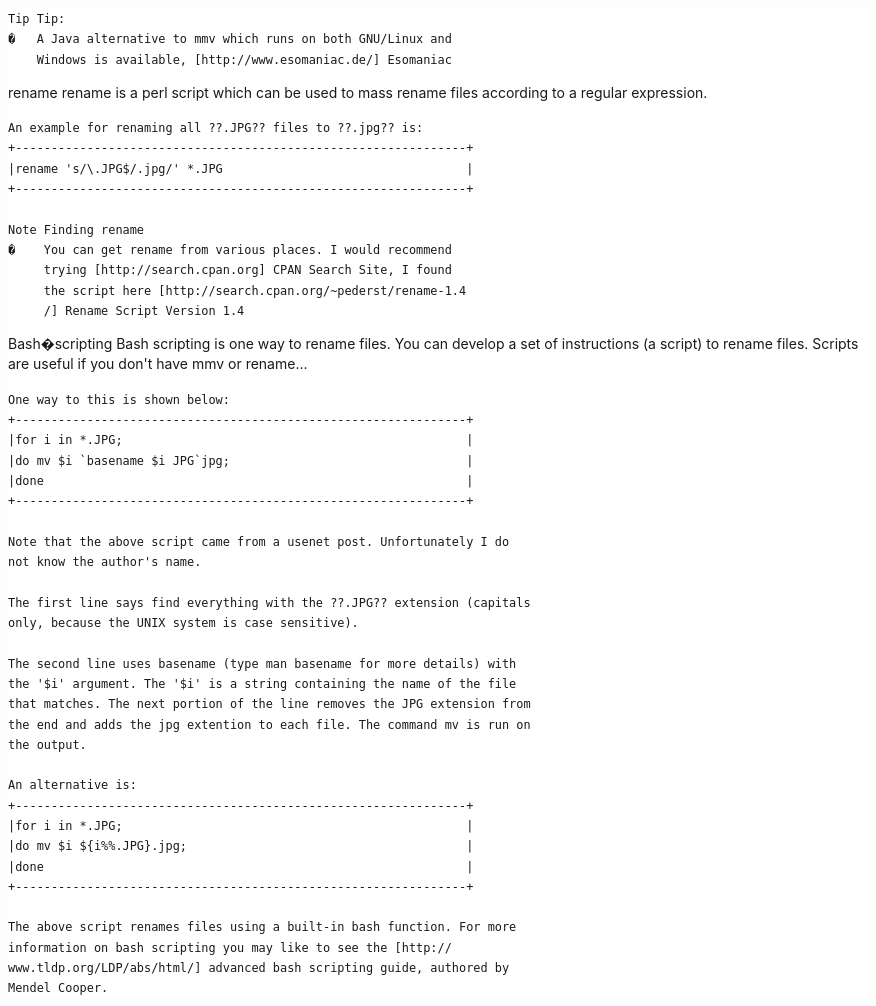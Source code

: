     Tip Tip:                                                         
    �   A Java alternative to mmv which runs on both GNU/Linux and   
        Windows is available, [http://www.esomaniac.de/] Esomaniac   
   
rename
    rename is a perl script which can be used to mass rename files according
    to a regular expression.
   
    An example for renaming all ??.JPG?? files to ??.jpg?? is:
    +---------------------------------------------------------------+
    |rename 's/\.JPG$/.jpg/' *.JPG                                  |
    +---------------------------------------------------------------+
   
    Note Finding rename                                              
    �    You can get rename from various places. I would recommend   
         trying [http://search.cpan.org] CPAN Search Site, I found   
         the script here [http://search.cpan.org/~pederst/rename-1.4 
         /] Rename Script Version 1.4                                
   
Bash�scripting
    Bash scripting is one way to rename files. You can develop a set of
    instructions (a script) to rename files. Scripts are useful if you don't
    have mmv or rename...
   
    One way to this is shown below:
    +---------------------------------------------------------------+
    |for i in *.JPG;                                                |
    |do mv $i `basename $i JPG`jpg;                                 |
    |done                                                           |
    +---------------------------------------------------------------+
   
    Note that the above script came from a usenet post. Unfortunately I do
    not know the author's name.
   
    The first line says find everything with the ??.JPG?? extension (capitals
    only, because the UNIX system is case sensitive).
   
    The second line uses basename (type man basename for more details) with
    the '$i' argument. The '$i' is a string containing the name of the file
    that matches. The next portion of the line removes the JPG extension from
    the end and adds the jpg extention to each file. The command mv is run on
    the output.
   
    An alternative is:
    +---------------------------------------------------------------+
    |for i in *.JPG;                                                |
    |do mv $i ${i%%.JPG}.jpg;                                       |
    |done                                                           |
    +---------------------------------------------------------------+
   
    The above script renames files using a built-in bash function. For more
    information on bash scripting you may like to see the [http://
    www.tldp.org/LDP/abs/html/] advanced bash scripting guide, authored by
    Mendel Cooper.
   